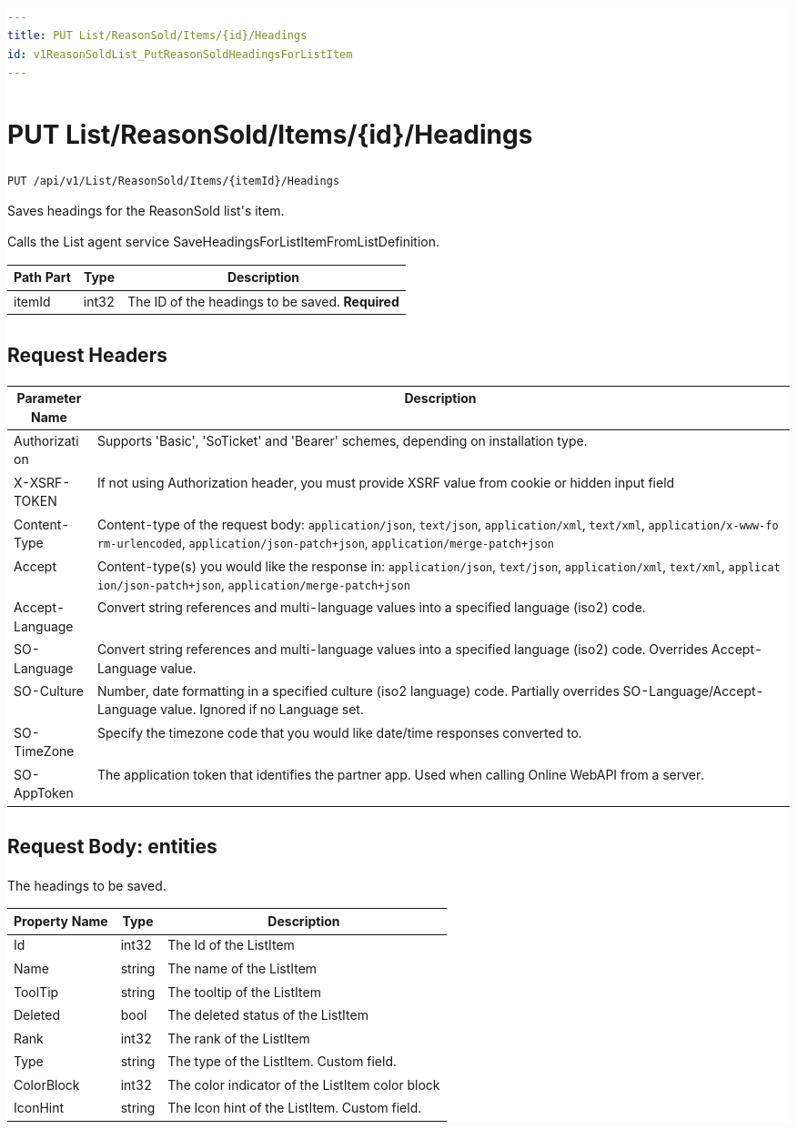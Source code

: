 ```yaml
---
title: PUT List/ReasonSold/Items/{id}/Headings
id: v1ReasonSoldList_PutReasonSoldHeadingsForListItem
---
```


# PUT List/ReasonSold/Items/{id}/Headings

```http
PUT /api/v1/List/ReasonSold/Items/{itemId}/Headings
```

Saves headings for the ReasonSold list's item.

Calls the List agent service SaveHeadingsForListItemFromListDefinition.




| Path Part | Type | Description |
|-----------|------|-------------|
| itemId | int32 | The ID of the headings to be saved. **Required** |



## Request Headers

| Parameter Name | Description |
|----------------|-------------|
| Authorization  | Supports 'Basic', 'SoTicket' and 'Bearer' schemes, depending on installation type. |
| X-XSRF-TOKEN   | If not using Authorization header, you must provide XSRF value from cookie or hidden input field |
| Content-Type | Content-type of the request body: `application/json`, `text/json`, `application/xml`, `text/xml`, `application/x-www-form-urlencoded`, `application/json-patch+json`, `application/merge-patch+json` |
| Accept         | Content-type(s) you would like the response in: `application/json`, `text/json`, `application/xml`, `text/xml`, `application/json-patch+json`, `application/merge-patch+json` |
| Accept-Language | Convert string references and multi-language values into a specified language (iso2) code. |
| SO-Language | Convert string references and multi-language values into a specified language (iso2) code. Overrides Accept-Language value. |
| SO-Culture | Number, date formatting in a specified culture (iso2 language) code. Partially overrides SO-Language/Accept-Language value. Ignored if no Language set. |
| SO-TimeZone | Specify the timezone code that you would like date/time responses converted to. |
| SO-AppToken | The application token that identifies the partner app. Used when calling Online WebAPI from a server. |

## Request Body: entities  

The headings to be saved. 

| Property Name | Type |  Description |
|----------------|------|--------------|
| Id | int32 | The Id of the ListItem |
| Name | string | The name of the ListItem |
| ToolTip | string | The tooltip of the ListItem |
| Deleted | bool | The deleted status of the ListItem |
| Rank | int32 | The rank of the ListItem |
| Type | string | The type of the ListItem. Custom field. |
| ColorBlock | int32 | The color indicator of the ListItem color block |
| IconHint | string | The Icon hint of the ListItem. Custom field. |